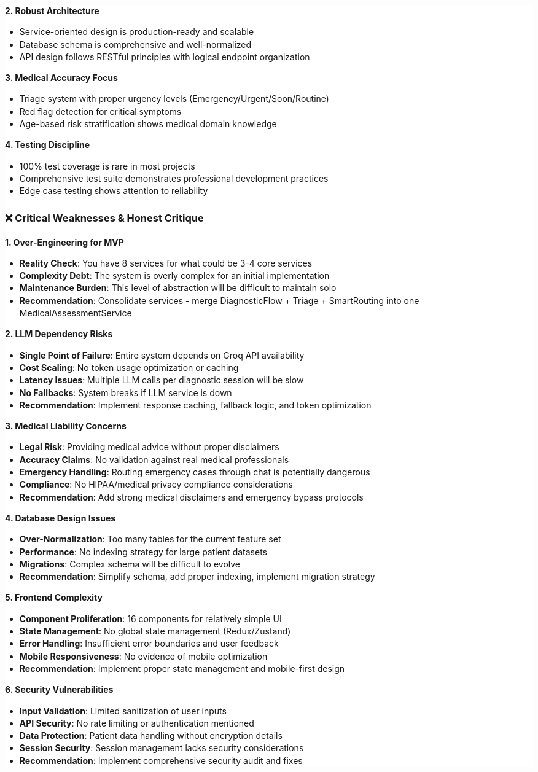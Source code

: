 **2. Robust Architecture**
- Service-oriented design is production-ready and scalable
- Database schema is comprehensive and well-normalized
- API design follows RESTful principles with logical endpoint organization

**3. Medical Accuracy Focus**
- Triage system with proper urgency levels (Emergency/Urgent/Soon/Routine)
- Red flag detection for critical symptoms
- Age-based risk stratification shows medical domain knowledge

**4. Testing Discipline**
- 100% test coverage is rare in most projects
- Comprehensive test suite demonstrates professional development practices
- Edge case testing shows attention to reliability

### **❌ Critical Weaknesses & Honest Critique**

**1. Over-Engineering for MVP**
- **Reality Check**: You have 8 services for what could be 3-4 core services
- **Complexity Debt**: The system is overly complex for an initial implementation
- **Maintenance Burden**: This level of abstraction will be difficult to maintain solo
- **Recommendation**: Consolidate services - merge DiagnosticFlow + Triage + SmartRouting into one MedicalAssessmentService

**2. LLM Dependency Risks**
- **Single Point of Failure**: Entire system depends on Groq API availability
- **Cost Scaling**: No token usage optimization or caching
- **Latency Issues**: Multiple LLM calls per diagnostic session will be slow
- **No Fallbacks**: System breaks if LLM service is down
- **Recommendation**: Implement response caching, fallback logic, and token optimization

**3. Medical Liability Concerns**
- **Legal Risk**: Providing medical advice without proper disclaimers
- **Accuracy Claims**: No validation against real medical professionals
- **Emergency Handling**: Routing emergency cases through chat is potentially dangerous
- **Compliance**: No HIPAA/medical privacy compliance considerations
- **Recommendation**: Add strong medical disclaimers and emergency bypass protocols

**4. Database Design Issues**
- **Over-Normalization**: Too many tables for the current feature set
- **Performance**: No indexing strategy for large patient datasets
- **Migrations**: Complex schema will be difficult to evolve
- **Recommendation**: Simplify schema, add proper indexing, implement migration strategy

**5. Frontend Complexity**
- **Component Proliferation**: 16 components for relatively simple UI
- **State Management**: No global state management (Redux/Zustand)
- **Error Handling**: Insufficient error boundaries and user feedback
- **Mobile Responsiveness**: No evidence of mobile optimization
- **Recommendation**: Implement proper state management and mobile-first design

**6. Security Vulnerabilities**
- **Input Validation**: Limited sanitization of user inputs
- **API Security**: No rate limiting or authentication mentioned
- **Data Protection**: Patient data handling without encryption details
- **Session Security**: Session management lacks security considerations
- **Recommendation**: Implement comprehensive security audit and fixes
